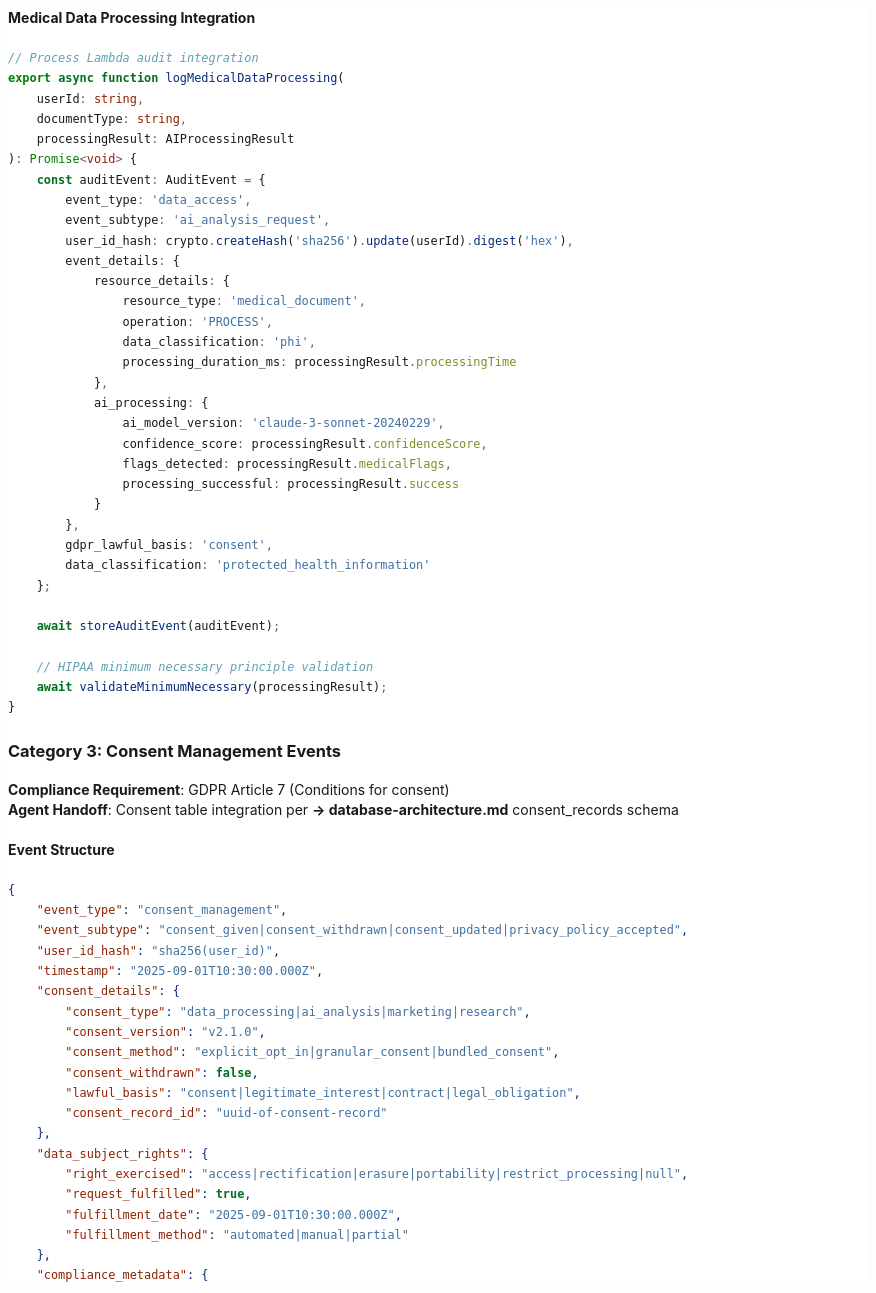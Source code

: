 #### **Medical Data Processing Integration**
```typescript
// Process Lambda audit integration
export async function logMedicalDataProcessing(
    userId: string,
    documentType: string,
    processingResult: AIProcessingResult
): Promise<void> {
    const auditEvent: AuditEvent = {
        event_type: 'data_access',
        event_subtype: 'ai_analysis_request',
        user_id_hash: crypto.createHash('sha256').update(userId).digest('hex'),
        event_details: {
            resource_details: {
                resource_type: 'medical_document',
                operation: 'PROCESS',
                data_classification: 'phi',
                processing_duration_ms: processingResult.processingTime
            },
            ai_processing: {
                ai_model_version: 'claude-3-sonnet-20240229',
                confidence_score: processingResult.confidenceScore,
                flags_detected: processingResult.medicalFlags,
                processing_successful: processingResult.success
            }
        },
        gdpr_lawful_basis: 'consent',
        data_classification: 'protected_health_information'
    };
    
    await storeAuditEvent(auditEvent);
    
    // HIPAA minimum necessary principle validation
    await validateMinimumNecessary(processingResult);
}
```

### **Category 3: Consent Management Events**
**Compliance Requirement**: GDPR Article 7 (Conditions for consent)  
**Agent Handoff**: Consent table integration per **→ database-architecture.md** consent_records schema

#### **Event Structure**
```json
{
    "event_type": "consent_management",
    "event_subtype": "consent_given|consent_withdrawn|consent_updated|privacy_policy_accepted",
    "user_id_hash": "sha256(user_id)",
    "timestamp": "2025-09-01T10:30:00.000Z",
    "consent_details": {
        "consent_type": "data_processing|ai_analysis|marketing|research",
        "consent_version": "v2.1.0",
        "consent_method": "explicit_opt_in|granular_consent|bundled_consent",
        "consent_withdrawn": false,
        "lawful_basis": "consent|legitimate_interest|contract|legal_obligation",
        "consent_record_id": "uuid-of-consent-record"
    },
    "data_subject_rights": {
        "right_exercised": "access|rectification|erasure|portability|restrict_processing|null",
        "request_fulfilled": true,
        "fulfillment_date": "2025-09-01T10:30:00.000Z",
        "fulfillment_method": "automated|manual|partial"
    },
    "compliance_metadata": {
```